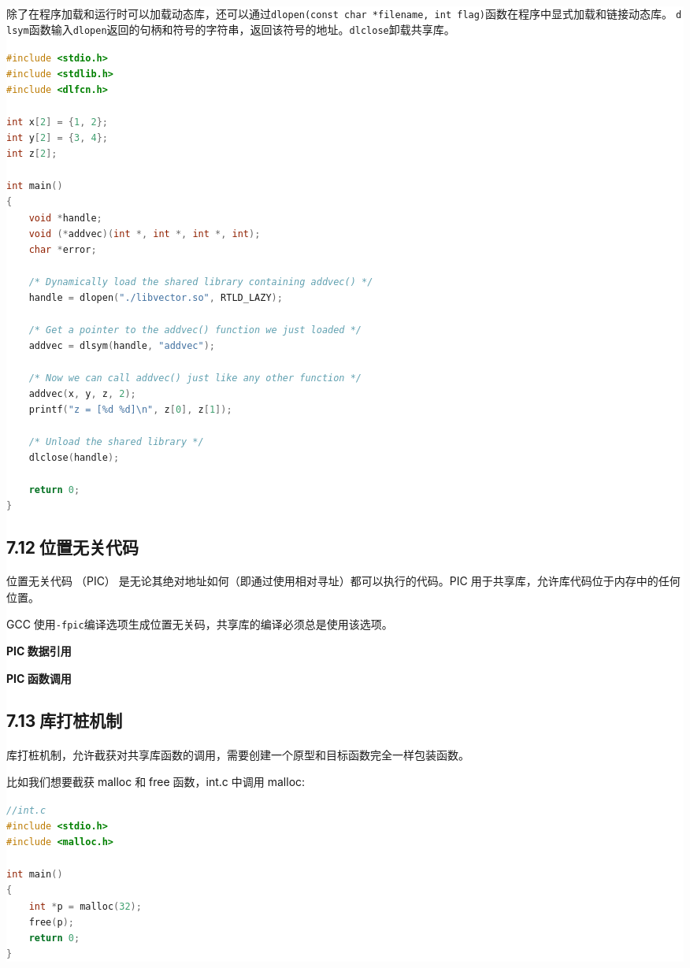 除了在程序加载和运行时可以加载动态库，还可以通过`dlopen(const char *filename, int flag)`函数在程序中显式加载和链接动态库。
`dlsym`函数输入`dlopen`返回的句柄和符号的字符串，返回该符号的地址。`dlclose`卸载共享库。

```c
#include <stdio.h>
#include <stdlib.h>
#include <dlfcn.h>

int x[2] = {1, 2};
int y[2] = {3, 4};
int z[2];

int main()
{
	void *handle;
	void (*addvec)(int *, int *, int *, int);
	char *error;

	/* Dynamically load the shared library containing addvec() */
	handle = dlopen("./libvector.so", RTLD_LAZY);

	/* Get a pointer to the addvec() function we just loaded */
	addvec = dlsym(handle, "addvec");

	/* Now we can call addvec() just like any other function */
	addvec(x, y, z, 2);
	printf("z = [%d %d]\n", z[0], z[1]);

	/* Unload the shared library */
	dlclose(handle);

	return 0;
}
```

## 7.12 位置无关代码

位置无关代码 （PIC） 是无论其绝对地址如何（即通过使用相对寻址）都可以执行的代码。PIC 用于共享库，允许库代码位于内存中的任何位置。

GCC 使用`-fpic`编译选项生成位置无关码，共享库的编译必须总是使用该选项。

**PIC 数据引用**

**PIC 函数调用**

## 7.13 库打桩机制

库打桩机制，允许截获对共享库函数的调用，需要创建一个原型和目标函数完全一样包装函数。

比如我们想要截获 malloc 和 free 函数，int.c 中调用 malloc:

```c
//int.c
#include <stdio.h>
#include <malloc.h>

int main()
{
	int *p = malloc(32);
	free(p);
	return 0;
}
```
